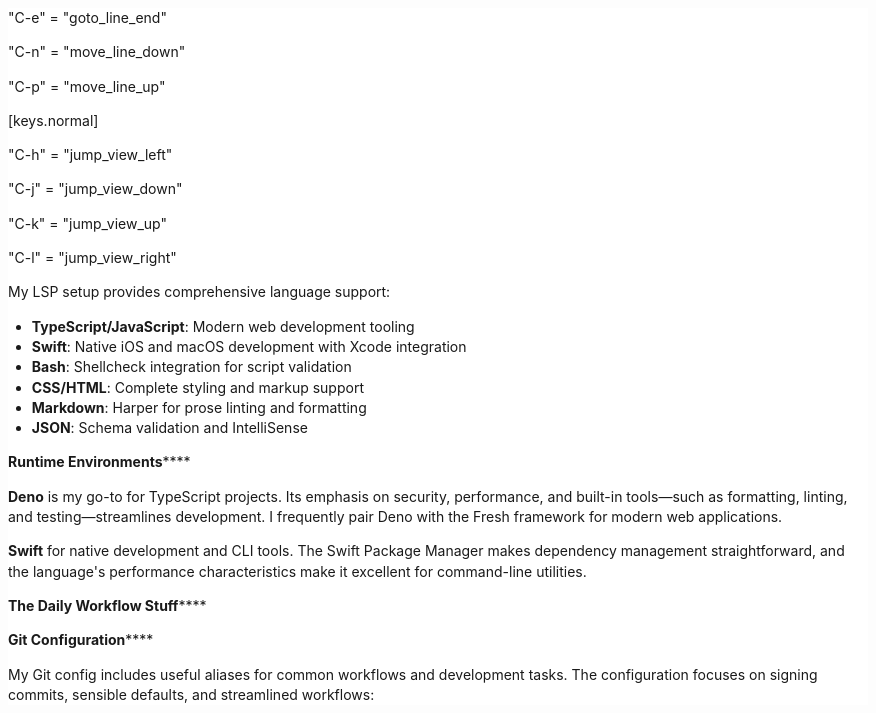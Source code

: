 "C-e" = "goto_line_end"

"C-n" = "move_line_down"

"C-p" = "move_line_up"

  


[keys.normal]

"C-h" = "jump_view_left"

"C-j" = "jump_view_down" 

"C-k" = "jump_view_up"

"C-l" = "jump_view_right"

  


  


My LSP setup provides comprehensive language support:

  


  * **TypeScript/JavaScript**: Modern web development tooling
  * **Swift**: Native iOS and macOS development with Xcode integration
  * **Bash**: Shellcheck integration for script validation
  * **CSS/HTML**: Complete styling and markup support
  * **Markdown**: Harper for prose linting and formatting
  * **JSON**: Schema validation and IntelliSense

  


**Runtime Environments******

  


**Deno** is my go-to for TypeScript projects. Its emphasis on security, performance, and built-in tools—such as formatting, linting, and testing—streamlines development. I frequently pair Deno with the Fresh framework for modern web applications.

  


**Swift** for native development and CLI tools. The Swift Package Manager makes dependency management straightforward, and the language's performance characteristics make it excellent for command-line utilities.

  


**The Daily Workflow Stuff******

  


**Git Configuration******

  


My Git config includes useful aliases for common workflows and development tasks. The configuration focuses on signing commits, sensible defaults, and streamlined workflows:
